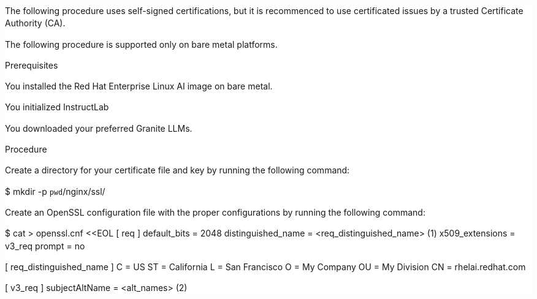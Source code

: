 
The following procedure uses self-signed certifications, but it is recommenced to use certificated issues by a trusted Certificate Authority (CA).









The following procedure is supported only on bare metal platforms.






Prerequisites


You installed the Red Hat Enterprise Linux AI image on bare metal.


You initialized InstructLab


You downloaded your preferred Granite LLMs.




Procedure


Create a directory for your certificate file and key by running the following command:



$ mkdir -p `pwd`/nginx/ssl/






Create an OpenSSL configuration file with the proper configurations by running the following command:



$ cat > openssl.cnf <<EOL
[ req ]
default_bits       = 2048
distinguished_name = <req_distinguished_name> (1)
x509_extensions    = v3_req
prompt             = no

[ req_distinguished_name ]
C  = US
ST = California
L  = San Francisco
O  = My Company
OU = My Division
CN = rhelai.redhat.com

[ v3_req ]
subjectAltName = <alt_names> (2)
